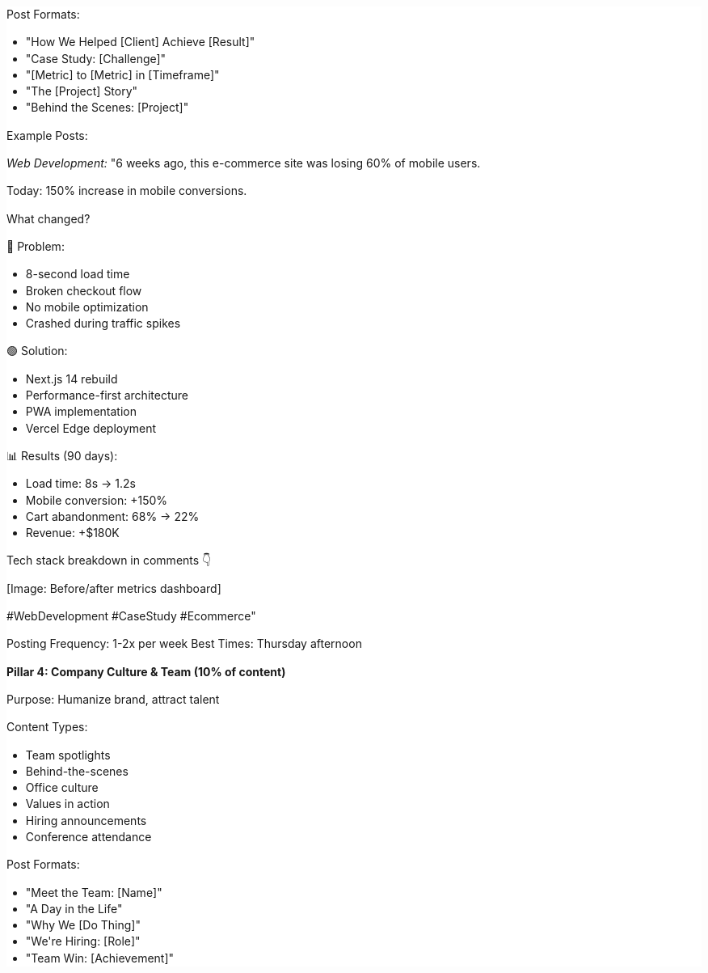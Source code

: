 Post Formats:
- "How We Helped [Client] Achieve [Result]"
- "Case Study: [Challenge]"
- "[Metric] to [Metric] in [Timeframe]"
- "The [Project] Story"
- "Behind the Scenes: [Project]"

Example Posts:

*Web Development:*
"6 weeks ago, this e-commerce site was losing 60% of mobile users.

Today: 150% increase in mobile conversions.

What changed?

🔴 Problem:
- 8-second load time
- Broken checkout flow
- No mobile optimization
- Crashed during traffic spikes

🟢 Solution:
- Next.js 14 rebuild
- Performance-first architecture
- PWA implementation
- Vercel Edge deployment

📊 Results (90 days):
- Load time: 8s → 1.2s
- Mobile conversion: +150%
- Cart abandonment: 68% → 22%
- Revenue: +$180K

Tech stack breakdown in comments 👇

[Image: Before/after metrics dashboard]

#WebDevelopment #CaseStudy #Ecommerce"

Posting Frequency: 1-2x per week
Best Times: Thursday afternoon

**Pillar 4: Company Culture & Team (10% of content)**

Purpose: Humanize brand, attract talent

Content Types:
- Team spotlights
- Behind-the-scenes
- Office culture
- Values in action
- Hiring announcements
- Conference attendance

Post Formats:
- "Meet the Team: [Name]"
- "A Day in the Life"
- "Why We [Do Thing]"
- "We're Hiring: [Role]"
- "Team Win: [Achievement]"
